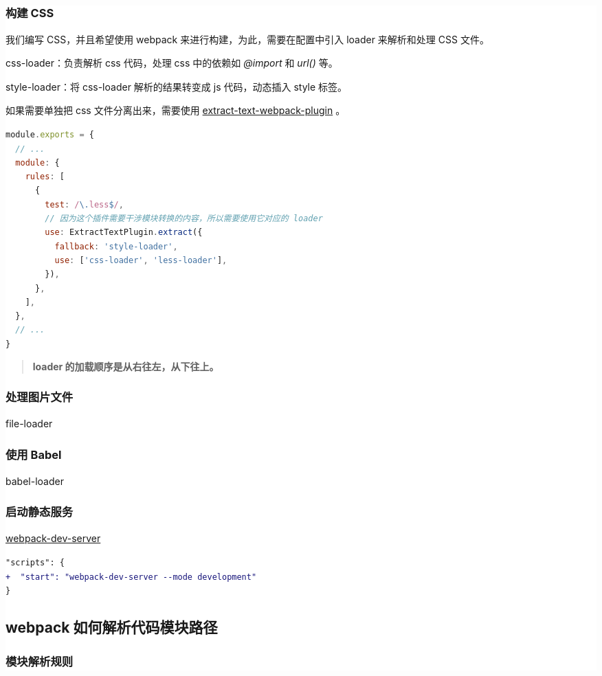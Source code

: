 ### 构建 CSS

我们编写 CSS，并且希望使用 webpack 来进行构建，为此，需要在配置中引入 loader 来解析和处理 CSS 文件。

css-loader：负责解析 css 代码，处理 css 中的依赖如 *@import* 和 *url()* 等。

style-loader：将 css-loader 解析的结果转变成 js 代码，动态插入 style 标签。

如果需要单独把 css 文件分离出来，需要使用 [extract-text-webpack-plugin](https://link.juejin.im/?target=https%3A%2F%2Fdoc.webpack-china.org%2Fplugins%2Fextract-text-webpack-plugin) 。

```js
module.exports = {
  // ...
  module: {
    rules: [
      {
        test: /\.less$/,
        // 因为这个插件需要干涉模块转换的内容，所以需要使用它对应的 loader
        use: ExtractTextPlugin.extract({ 
          fallback: 'style-loader',
          use: ['css-loader', 'less-loader'],
        }), 
      },
    ],
  },
  // ...
}
```

> **loader 的加载顺序是从右往左，从下往上。**

### 处理图片文件

file-loader

### 使用 Babel

babel-loader

### 启动静态服务

 [webpack-dev-server](https://link.juejin.im/?target=https%3A%2F%2Fgithub.com%2Fwebpack%2Fwebpack-dev-server) 

```patch
"scripts": {
+  "start": "webpack-dev-server --mode development"
}
```



## webpack 如何解析代码模块路径

### 模块解析规则
